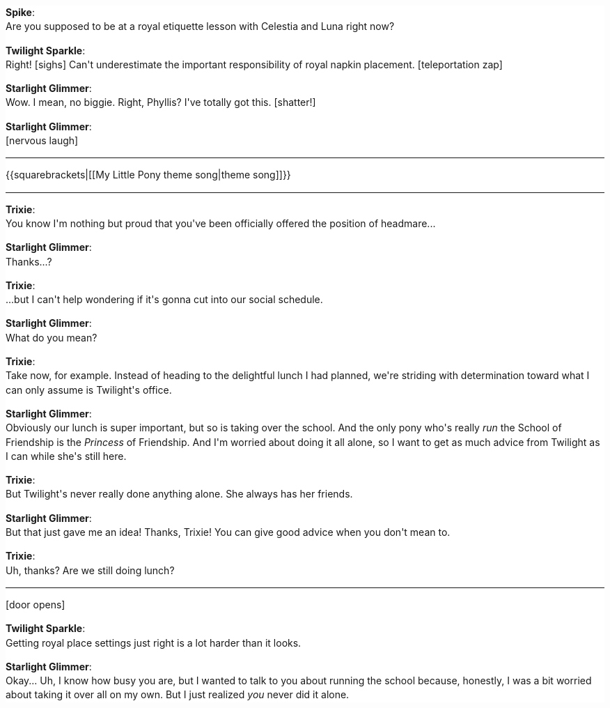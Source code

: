**Spike**:  
Are you supposed to be at a royal etiquette lesson with Celestia and Luna right now?

**Twilight Sparkle**:  
Right! [sighs] Can't underestimate the important responsibility of royal napkin placement.
[teleportation zap]

**Starlight Glimmer**:  
Wow. I mean, no biggie. Right, Phyllis? I've totally got this.
[shatter!]

**Starlight Glimmer**:  
[nervous laugh]

***

{{squarebrackets|[[My Little Pony theme song|theme song]]}}

***

**Trixie**:  
You know I'm nothing but proud that you've been officially offered the position of headmare...

**Starlight Glimmer**:  
Thanks...?

**Trixie**:  
...but I can't help wondering if it's gonna cut into our social schedule.

**Starlight Glimmer**:  
What do you mean?

**Trixie**:  
Take now, for example. Instead of heading to the delightful lunch I had planned, we're striding with determination toward what I can only assume is Twilight's office.

**Starlight Glimmer**:  
Obviously our lunch is super important, but so is taking over the school. And the only pony who's really *run* the School of Friendship is the *Princess* of Friendship. And I'm worried about doing it all alone, so I want to get as much advice from Twilight as I can while she's still here.

**Trixie**:  
But Twilight's never really done anything alone. She always has her friends.

**Starlight Glimmer**:  
But that just gave me an idea! Thanks, Trixie! You can give good advice when you don't mean to.

**Trixie**:  
Uh, thanks? Are we still doing lunch?

***

[door opens]

**Twilight Sparkle**:  
Getting royal place settings just right is a lot harder than it looks.

**Starlight Glimmer**:  
Okay... Uh, I know how busy you are, but I wanted to talk to you about running the school because, honestly, I was a bit worried about taking it over all on my own. But I just realized *you* never did it alone.
